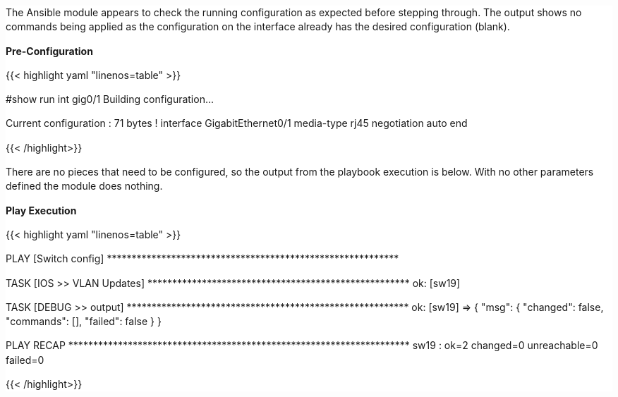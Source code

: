 The Ansible module appears to check the running configuration as expected before stepping through.
The output shows no commands being applied as the configuration on the interface already has the
desired configuration (blank).

**Pre-Configuration**

{{< highlight yaml "linenos=table" >}}


#show run int gig0/1
Building configuration...

Current configuration : 71 bytes
!
interface GigabitEthernet0/1
 media-type rj45
 negotiation auto
end


{{< /highlight>}}

There are no pieces that need to be configured, so the output from the playbook execution is below.
With no other parameters defined the module does nothing.

**Play Execution**

{{< highlight yaml "linenos=table" >}}


PLAY [Switch config] ***********************************************************

TASK [IOS >> VLAN Updates] *****************************************************
ok: [sw19]

TASK [DEBUG >> output] *********************************************************
ok: [sw19] => {
    "msg": {
        "changed": false, 
        "commands": [], 
        "failed": false
    }
}

PLAY RECAP *********************************************************************
sw19                       : ok=2    changed=0    unreachable=0    failed=0   


{{< /highlight>}}
